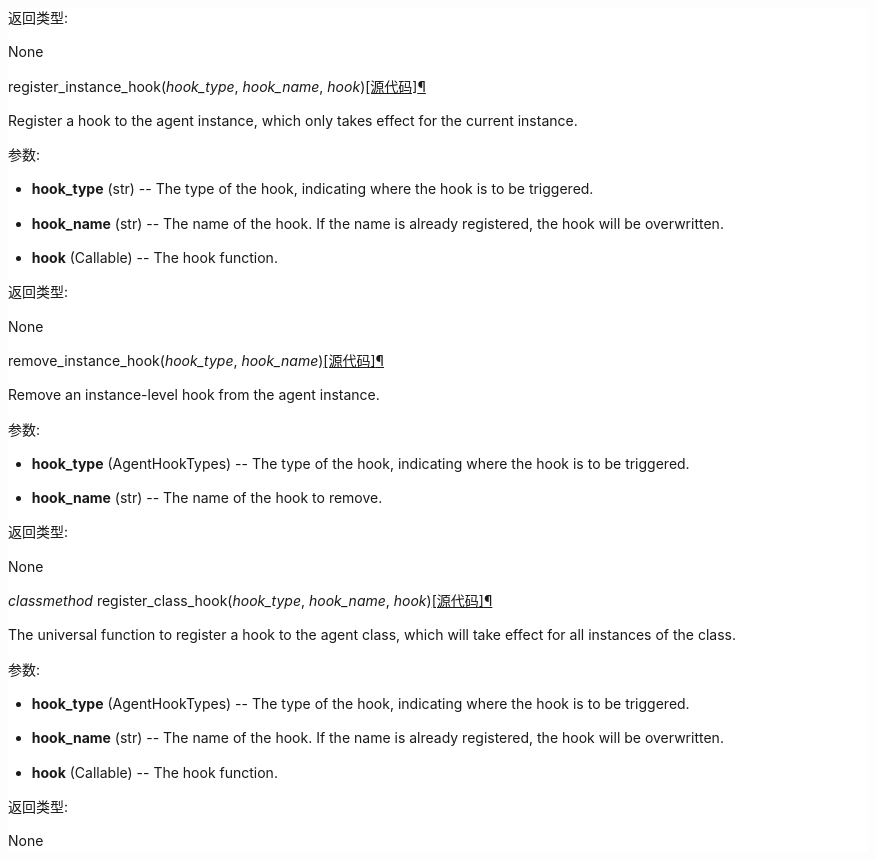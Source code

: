 返回类型:

None

register\_instance\_hook(*hook\_type*, *hook\_name*, *hook*)[\[源代码\]](https://doc.agentscope.io/zh_CN/_modules/agentscope/agent/_agent_base.html#AgentBase.register_instance_hook)[¶](#agentscope.agent.AgentBase.register_instance_hook "Link to this definition")

Register a hook to the agent instance, which only takes effect for the current instance.

参数:

-   **hook\_type** (str) -- The type of the hook, indicating where the hook is to be triggered.
    
-   **hook\_name** (str) -- The name of the hook. If the name is already registered, the hook will be overwritten.
    
-   **hook** (Callable) -- The hook function.
    

返回类型:

None

remove\_instance\_hook(*hook\_type*, *hook\_name*)[\[源代码\]](https://doc.agentscope.io/zh_CN/_modules/agentscope/agent/_agent_base.html#AgentBase.remove_instance_hook)[¶](#agentscope.agent.AgentBase.remove_instance_hook "Link to this definition")

Remove an instance-level hook from the agent instance.

参数:

-   **hook\_type** (AgentHookTypes) -- The type of the hook, indicating where the hook is to be triggered.
    
-   **hook\_name** (str) -- The name of the hook to remove.
    

返回类型:

None

*classmethod* register\_class\_hook(*hook\_type*, *hook\_name*, *hook*)[\[源代码\]](https://doc.agentscope.io/zh_CN/_modules/agentscope/agent/_agent_base.html#AgentBase.register_class_hook)[¶](#agentscope.agent.AgentBase.register_class_hook "Link to this definition")

The universal function to register a hook to the agent class, which will take effect for all instances of the class.

参数:

-   **hook\_type** (AgentHookTypes) -- The type of the hook, indicating where the hook is to be triggered.
    
-   **hook\_name** (str) -- The name of the hook. If the name is already registered, the hook will be overwritten.
    
-   **hook** (Callable) -- The hook function.
    

返回类型:

None
